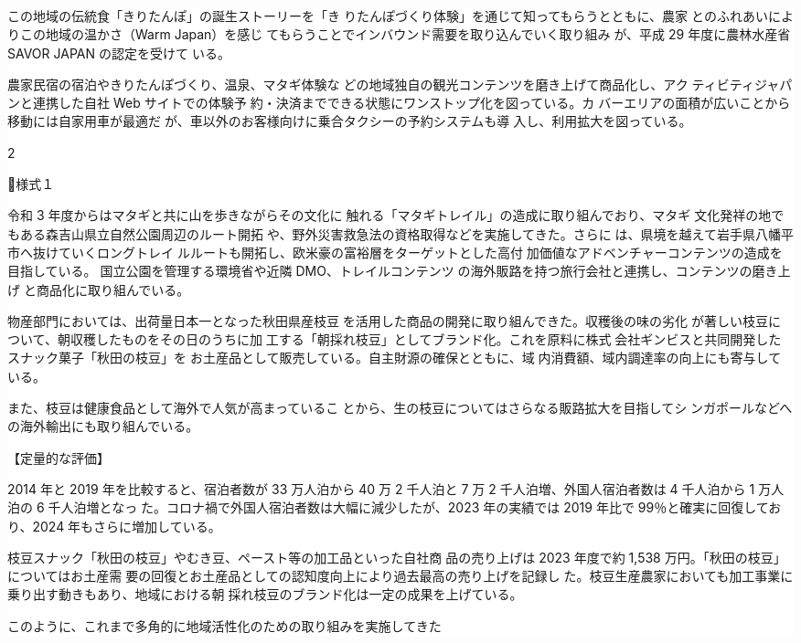 この地域の伝統食「きりたんぽ」の誕生ストーリーを「き
りたんぽづくり体験」を通じて知ってもらうとともに、農家
とのふれあいによりこの地域の温かさ（Warm Japan）を感じ
てもらうことでインバウンド需要を取り込んでいく取り組み
が、平成 29 年度に農林水産省 SAVOR JAPAN の認定を受けて
いる。

農家民宿の宿泊やきりたんぽづくり、温泉、マタギ体験な
どの地域独自の観光コンテンツを磨き上げて商品化し、アク
ティビティジャパンと連携した自社 Web サイトでの体験予
約・決済までできる状態にワンストップ化を図っている。カ
バーエリアの面積が広いことから移動には自家用車が最適だ
が、車以外のお客様向けに乗合タクシーの予約システムも導
入し、利用拡大を図っている。

2

様式１

令和 3 年度からはマタギと共に山を歩きながらその文化に
触れる「マタギトレイル」の造成に取り組んでおり、マタギ
文化発祥の地でもある森吉山県立自然公園周辺のルート開拓
や、野外災害救急法の資格取得などを実施してきた。さらに
は、県境を越えて岩手県八幡平市へ抜けていくロングトレイ
ルルートも開拓し、欧米豪の富裕層をターゲットとした高付
加価値なアドベンチャーコンテンツの造成を目指している。
国立公園を管理する環境省や近隣 DMO、トレイルコンテンツ
の海外販路を持つ旅行会社と連携し、コンテンツの磨き上げ
と商品化に取り組んでいる。

物産部門においては、出荷量日本一となった秋田県産枝豆
を活用した商品の開発に取り組んできた。収穫後の味の劣化
が著しい枝豆について、朝収穫したものをその日のうちに加
工する「朝採れ枝豆」としてブランド化。これを原料に株式
会社ギンビスと共同開発したスナック菓子「秋田の枝豆」を
お土産品として販売している。自主財源の確保とともに、域
内消費額、域内調達率の向上にも寄与している。

また、枝豆は健康食品として海外で人気が高まっているこ
とから、生の枝豆についてはさらなる販路拡大を目指してシ
ンガポールなどへの海外輸出にも取り組んでいる。

【定量的な評価】

2014 年と 2019 年を比較すると、宿泊者数が 33 万人泊から 40 万 2 千人泊と
7 万 2 千人泊増、外国人宿泊者数は 4 千人泊から 1 万人泊の 6 千人泊増となっ
た。コロナ禍で外国人宿泊者数は大幅に減少したが、2023 年の実績では 2019
年比で 99％と確実に回復しており、2024 年もさらに増加している。

枝豆スナック「秋田の枝豆」やむき豆、ペースト等の加工品といった自社商
品の売り上げは 2023 年度で約 1,538 万円。「秋田の枝豆」についてはお土産需
要の回復とお土産品としての認知度向上により過去最高の売り上げを記録し
た。枝豆生産農家においても加工事業に乗り出す動きもあり、地域における朝
採れ枝豆のブランド化は一定の成果を上げている。

このように、これまで多角的に地域活性化のための取り組みを実施してきた
